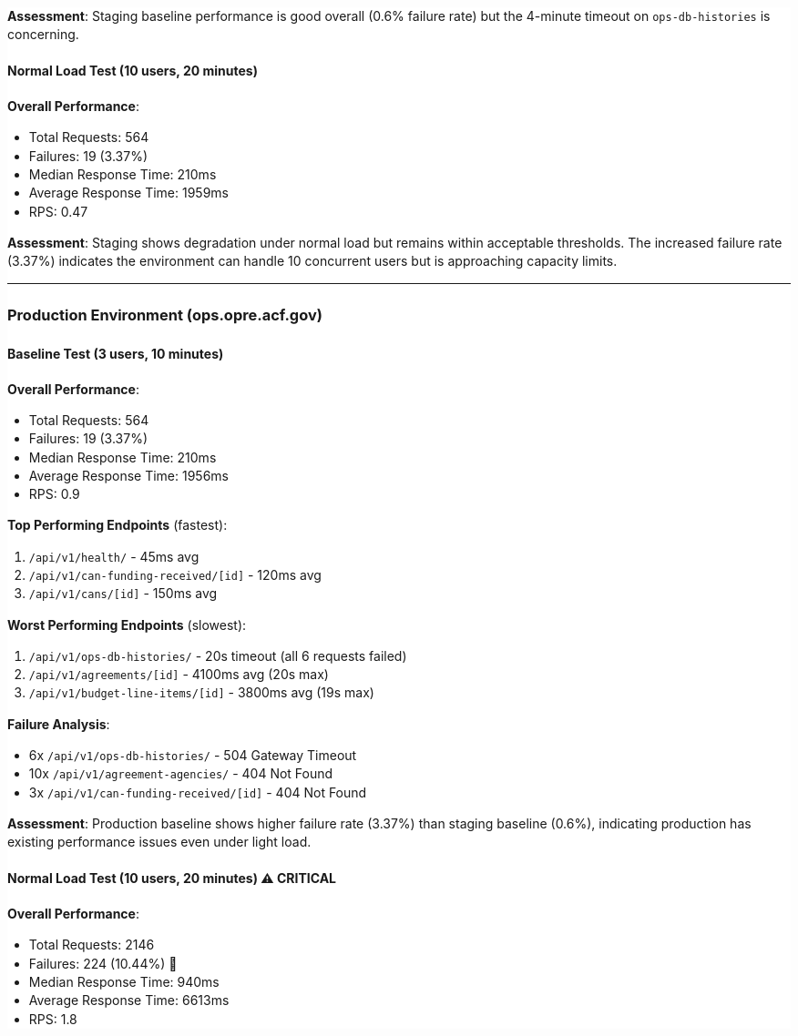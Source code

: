 **Assessment**: Staging baseline performance is good overall (0.6% failure rate) but the 4-minute timeout on `ops-db-histories` is concerning.

#### Normal Load Test (10 users, 20 minutes)

**Overall Performance**:
- Total Requests: 564
- Failures: 19 (3.37%)
- Median Response Time: 210ms
- Average Response Time: 1959ms
- RPS: 0.47

**Assessment**: Staging shows degradation under normal load but remains within acceptable thresholds. The increased failure rate (3.37%) indicates the environment can handle 10 concurrent users but is approaching capacity limits.

---

### Production Environment (ops.opre.acf.gov)

#### Baseline Test (3 users, 10 minutes)

**Overall Performance**:
- Total Requests: 564
- Failures: 19 (3.37%)
- Median Response Time: 210ms
- Average Response Time: 1956ms
- RPS: 0.9

**Top Performing Endpoints** (fastest):
1. `/api/v1/health/` - 45ms avg
2. `/api/v1/can-funding-received/[id]` - 120ms avg
3. `/api/v1/cans/[id]` - 150ms avg

**Worst Performing Endpoints** (slowest):
1. `/api/v1/ops-db-histories/` - 20s timeout (all 6 requests failed)
2. `/api/v1/agreements/[id]` - 4100ms avg (20s max)
3. `/api/v1/budget-line-items/[id]` - 3800ms avg (19s max)

**Failure Analysis**:
- 6x `/api/v1/ops-db-histories/` - 504 Gateway Timeout
- 10x `/api/v1/agreement-agencies/` - 404 Not Found
- 3x `/api/v1/can-funding-received/[id]` - 404 Not Found

**Assessment**: Production baseline shows higher failure rate (3.37%) than staging baseline (0.6%), indicating production has existing performance issues even under light load.

#### Normal Load Test (10 users, 20 minutes) ⚠️ CRITICAL

**Overall Performance**:
- Total Requests: 2146
- Failures: 224 (10.44%) 🔴
- Median Response Time: 940ms
- Average Response Time: 6613ms
- RPS: 1.8
